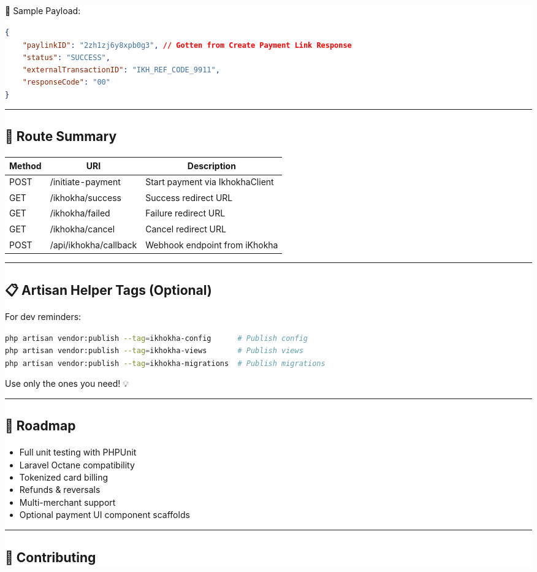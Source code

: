 📨 Sample Payload:

```json
{
    "paylinkID": "2zh1zj6y8xpb0g3", // Gotten from Create Payment Link Response
    "status": "SUCCESS",
    "externalTransactionID": "IKH_REF_CODE_9911",
    "responseCode": "00"
}
```

---

## 🚦 Route Summary

| Method | URI                   | Description                     |
| ------ | --------------------- | ------------------------------- |
| POST   | /initiate-payment     | Start payment via IkhokhaClient |
| GET    | /ikhokha/success      | Success redirect URL            |
| GET    | /ikhokha/failed       | Failure redirect URL            |
| GET    | /ikhokha/cancel       | Cancel redirect URL             |
| POST   | /api/ikhokha/callback | Webhook endpoint from iKhokha   |

---

## 📋 Artisan Helper Tags (Optional)

For dev reminders:

```bash
php artisan vendor:publish --tag=ikhokha-config      # Publish config
php artisan vendor:publish --tag=ikhokha-views       # Publish views
php artisan vendor:publish --tag=ikhokha-migrations  # Publish migrations
```

Use only the ones you need! 💡

---

## 🧠 Roadmap

-   Full unit testing with PHPUnit
-   Laravel Octane compatibility
-   Tokenized card billing
-   Refunds & reversals
-   Multi-merchant support
-   Optional payment UI component scaffolds

---

## 🤝 Contributing
